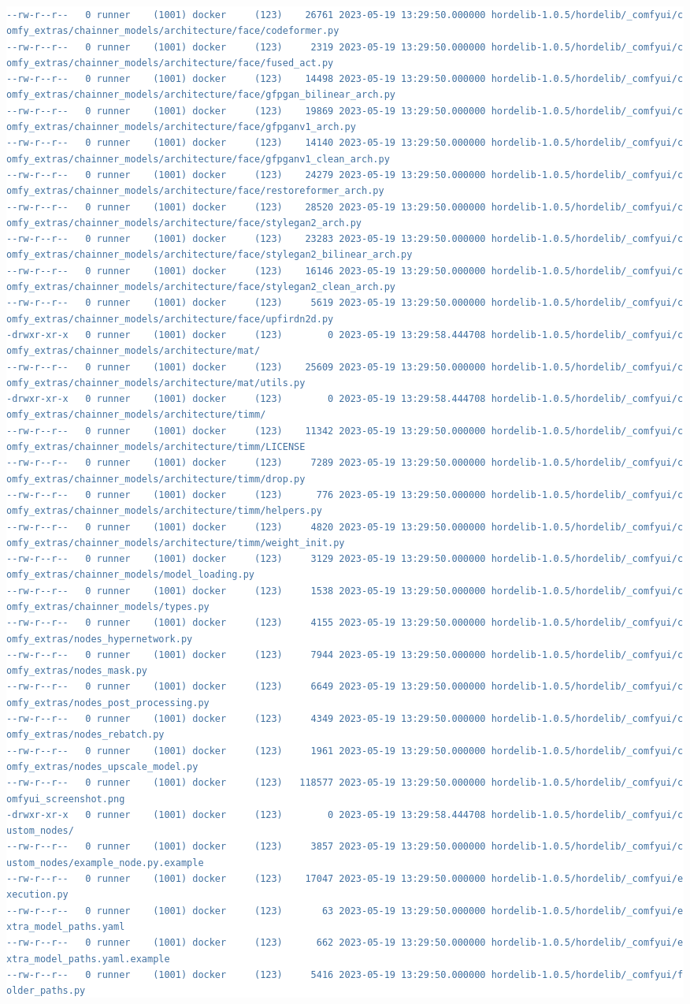 ```diff
--rw-r--r--   0 runner    (1001) docker     (123)    26761 2023-05-19 13:29:50.000000 hordelib-1.0.5/hordelib/_comfyui/comfy_extras/chainner_models/architecture/face/codeformer.py
--rw-r--r--   0 runner    (1001) docker     (123)     2319 2023-05-19 13:29:50.000000 hordelib-1.0.5/hordelib/_comfyui/comfy_extras/chainner_models/architecture/face/fused_act.py
--rw-r--r--   0 runner    (1001) docker     (123)    14498 2023-05-19 13:29:50.000000 hordelib-1.0.5/hordelib/_comfyui/comfy_extras/chainner_models/architecture/face/gfpgan_bilinear_arch.py
--rw-r--r--   0 runner    (1001) docker     (123)    19869 2023-05-19 13:29:50.000000 hordelib-1.0.5/hordelib/_comfyui/comfy_extras/chainner_models/architecture/face/gfpganv1_arch.py
--rw-r--r--   0 runner    (1001) docker     (123)    14140 2023-05-19 13:29:50.000000 hordelib-1.0.5/hordelib/_comfyui/comfy_extras/chainner_models/architecture/face/gfpganv1_clean_arch.py
--rw-r--r--   0 runner    (1001) docker     (123)    24279 2023-05-19 13:29:50.000000 hordelib-1.0.5/hordelib/_comfyui/comfy_extras/chainner_models/architecture/face/restoreformer_arch.py
--rw-r--r--   0 runner    (1001) docker     (123)    28520 2023-05-19 13:29:50.000000 hordelib-1.0.5/hordelib/_comfyui/comfy_extras/chainner_models/architecture/face/stylegan2_arch.py
--rw-r--r--   0 runner    (1001) docker     (123)    23283 2023-05-19 13:29:50.000000 hordelib-1.0.5/hordelib/_comfyui/comfy_extras/chainner_models/architecture/face/stylegan2_bilinear_arch.py
--rw-r--r--   0 runner    (1001) docker     (123)    16146 2023-05-19 13:29:50.000000 hordelib-1.0.5/hordelib/_comfyui/comfy_extras/chainner_models/architecture/face/stylegan2_clean_arch.py
--rw-r--r--   0 runner    (1001) docker     (123)     5619 2023-05-19 13:29:50.000000 hordelib-1.0.5/hordelib/_comfyui/comfy_extras/chainner_models/architecture/face/upfirdn2d.py
-drwxr-xr-x   0 runner    (1001) docker     (123)        0 2023-05-19 13:29:58.444708 hordelib-1.0.5/hordelib/_comfyui/comfy_extras/chainner_models/architecture/mat/
--rw-r--r--   0 runner    (1001) docker     (123)    25609 2023-05-19 13:29:50.000000 hordelib-1.0.5/hordelib/_comfyui/comfy_extras/chainner_models/architecture/mat/utils.py
-drwxr-xr-x   0 runner    (1001) docker     (123)        0 2023-05-19 13:29:58.444708 hordelib-1.0.5/hordelib/_comfyui/comfy_extras/chainner_models/architecture/timm/
--rw-r--r--   0 runner    (1001) docker     (123)    11342 2023-05-19 13:29:50.000000 hordelib-1.0.5/hordelib/_comfyui/comfy_extras/chainner_models/architecture/timm/LICENSE
--rw-r--r--   0 runner    (1001) docker     (123)     7289 2023-05-19 13:29:50.000000 hordelib-1.0.5/hordelib/_comfyui/comfy_extras/chainner_models/architecture/timm/drop.py
--rw-r--r--   0 runner    (1001) docker     (123)      776 2023-05-19 13:29:50.000000 hordelib-1.0.5/hordelib/_comfyui/comfy_extras/chainner_models/architecture/timm/helpers.py
--rw-r--r--   0 runner    (1001) docker     (123)     4820 2023-05-19 13:29:50.000000 hordelib-1.0.5/hordelib/_comfyui/comfy_extras/chainner_models/architecture/timm/weight_init.py
--rw-r--r--   0 runner    (1001) docker     (123)     3129 2023-05-19 13:29:50.000000 hordelib-1.0.5/hordelib/_comfyui/comfy_extras/chainner_models/model_loading.py
--rw-r--r--   0 runner    (1001) docker     (123)     1538 2023-05-19 13:29:50.000000 hordelib-1.0.5/hordelib/_comfyui/comfy_extras/chainner_models/types.py
--rw-r--r--   0 runner    (1001) docker     (123)     4155 2023-05-19 13:29:50.000000 hordelib-1.0.5/hordelib/_comfyui/comfy_extras/nodes_hypernetwork.py
--rw-r--r--   0 runner    (1001) docker     (123)     7944 2023-05-19 13:29:50.000000 hordelib-1.0.5/hordelib/_comfyui/comfy_extras/nodes_mask.py
--rw-r--r--   0 runner    (1001) docker     (123)     6649 2023-05-19 13:29:50.000000 hordelib-1.0.5/hordelib/_comfyui/comfy_extras/nodes_post_processing.py
--rw-r--r--   0 runner    (1001) docker     (123)     4349 2023-05-19 13:29:50.000000 hordelib-1.0.5/hordelib/_comfyui/comfy_extras/nodes_rebatch.py
--rw-r--r--   0 runner    (1001) docker     (123)     1961 2023-05-19 13:29:50.000000 hordelib-1.0.5/hordelib/_comfyui/comfy_extras/nodes_upscale_model.py
--rw-r--r--   0 runner    (1001) docker     (123)   118577 2023-05-19 13:29:50.000000 hordelib-1.0.5/hordelib/_comfyui/comfyui_screenshot.png
-drwxr-xr-x   0 runner    (1001) docker     (123)        0 2023-05-19 13:29:58.444708 hordelib-1.0.5/hordelib/_comfyui/custom_nodes/
--rw-r--r--   0 runner    (1001) docker     (123)     3857 2023-05-19 13:29:50.000000 hordelib-1.0.5/hordelib/_comfyui/custom_nodes/example_node.py.example
--rw-r--r--   0 runner    (1001) docker     (123)    17047 2023-05-19 13:29:50.000000 hordelib-1.0.5/hordelib/_comfyui/execution.py
--rw-r--r--   0 runner    (1001) docker     (123)       63 2023-05-19 13:29:50.000000 hordelib-1.0.5/hordelib/_comfyui/extra_model_paths.yaml
--rw-r--r--   0 runner    (1001) docker     (123)      662 2023-05-19 13:29:50.000000 hordelib-1.0.5/hordelib/_comfyui/extra_model_paths.yaml.example
--rw-r--r--   0 runner    (1001) docker     (123)     5416 2023-05-19 13:29:50.000000 hordelib-1.0.5/hordelib/_comfyui/folder_paths.py
```
